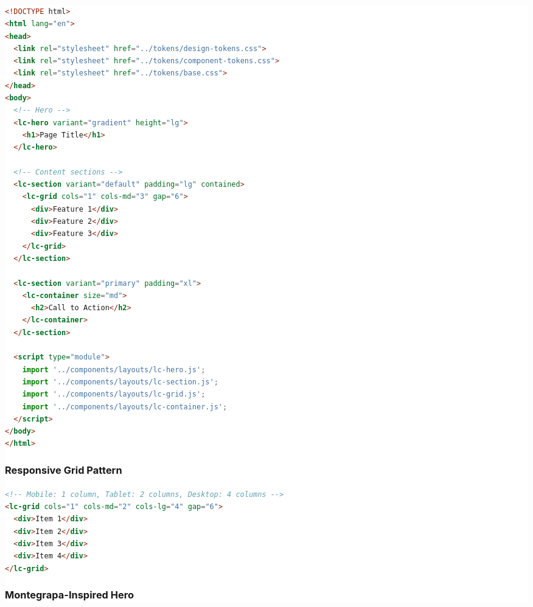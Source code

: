 ```html
<!DOCTYPE html>
<html lang="en">
<head>
  <link rel="stylesheet" href="../tokens/design-tokens.css">
  <link rel="stylesheet" href="../tokens/component-tokens.css">
  <link rel="stylesheet" href="../tokens/base.css">
</head>
<body>
  <!-- Hero -->
  <lc-hero variant="gradient" height="lg">
    <h1>Page Title</h1>
  </lc-hero>

  <!-- Content sections -->
  <lc-section variant="default" padding="lg" contained>
    <lc-grid cols="1" cols-md="3" gap="6">
      <div>Feature 1</div>
      <div>Feature 2</div>
      <div>Feature 3</div>
    </lc-grid>
  </lc-section>

  <lc-section variant="primary" padding="xl">
    <lc-container size="md">
      <h2>Call to Action</h2>
    </lc-container>
  </lc-section>

  <script type="module">
    import '../components/layouts/lc-hero.js';
    import '../components/layouts/lc-section.js';
    import '../components/layouts/lc-grid.js';
    import '../components/layouts/lc-container.js';
  </script>
</body>
</html>
```

### Responsive Grid Pattern

```html
<!-- Mobile: 1 column, Tablet: 2 columns, Desktop: 4 columns -->
<lc-grid cols="1" cols-md="2" cols-lg="4" gap="6">
  <div>Item 1</div>
  <div>Item 2</div>
  <div>Item 3</div>
  <div>Item 4</div>
</lc-grid>
```

### Montegrapa-Inspired Hero
